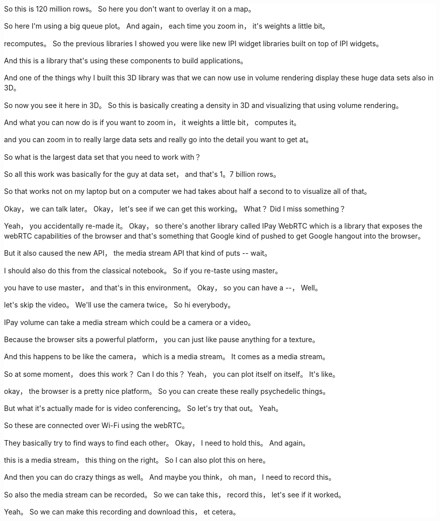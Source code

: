  So this is 120 million rows。 So here you don't want to overlay it on a map。

 So here I'm using a big queue plot。 And again， each time you zoom in， it's weights a little bit。

 recomputes。 So the previous libraries I showed you were like new IPI widget libraries built on top of IPI widgets。

 And this is a library that's using these components to build applications。

 And one of the things why I built this 3D library was that we can now use in volume rendering display these huge data sets also in 3D。

 So now you see it here in 3D。 So this is basically creating a density in 3D and visualizing that using volume rendering。

 And what you can now do is if you want to zoom in， it weights a little bit， computes it。

 and you can zoom in to really large data sets and really go into the detail you want to get at。

 So what is the largest data set that you need to work with？

 So all this work was basically for the guy at data set， and that's 1。7 billion rows。

 So that works not on my laptop but on a computer we had takes about half a second to to visualize all of that。

 Okay， we can talk later。 Okay， let's see if we can get this working。 What？ Did I miss something？

 Yeah， you accidentally re-made it。 Okay， so there's another library called IPay WebRTC which is a library that exposes the webRTC capabilities of the browser and that's something that Google kind of pushed to get Google hangout into the browser。

 But it also caused the new API， the media stream API that kind of puts -- wait。

 I should also do this from the classical notebook。 So if you re-taste using master。

 you have to use master， and that's in this environment。 Okay， so you can have a --， Well。

 let's skip the video。 We'll use the camera twice。 So hi everybody。

 IPay volume can take a media stream which could be a camera or a video。

 Because the browser sits a powerful platform， you can just like pause anything for a texture。

 And this happens to be like the camera， which is a media stream。 It comes as a media stream。

 So at some moment， does this work？ Can I do this？ Yeah， you can plot itself on itself。 It's like。

 okay， the browser is a pretty nice platform。 So you can create these really psychedelic things。

 But what it's actually made for is video conferencing。 So let's try that out。 Yeah。

 So these are connected over Wi-Fi using the webRTC。

 They basically try to find ways to find each other。 Okay， I need to hold this。 And again。

 this is a media stream， this thing on the right。 So I can also plot this on here。

 And then you can do crazy things as well。 And maybe you think， oh man， I need to record this。

 So also the media stream can be recorded。 So we can take this， record this， let's see if it worked。

 Yeah。 So we can make this recording and download this， et cetera。
